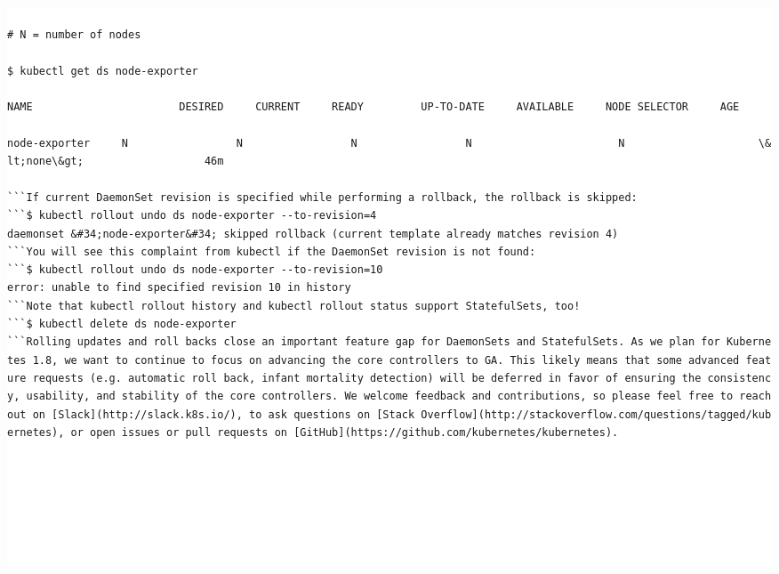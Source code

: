 ```$ kubectl apply -f zookeeper\_mini.yaml

# N = number of nodes

$ kubectl get ds node-exporter

NAME                       DESIRED     CURRENT     READY         UP-TO-DATE     AVAILABLE     NODE SELECTOR     AGE  

node-exporter     N                 N                 N                 N                       N                     \&lt;none\&gt;                   46m

```If current DaemonSet revision is specified while performing a rollback, the rollback is skipped:
```$ kubectl rollout undo ds node-exporter --to-revision=4  
daemonset &#34;node-exporter&#34; skipped rollback (current template already matches revision 4)
```You will see this complaint from kubectl if the DaemonSet revision is not found:
```$ kubectl rollout undo ds node-exporter --to-revision=10  
error: unable to find specified revision 10 in history
```Note that kubectl rollout history and kubectl rollout status support StatefulSets, too!
```$ kubectl delete ds node-exporter
```Rolling updates and roll backs close an important feature gap for DaemonSets and StatefulSets. As we plan for Kubernetes 1.8, we want to continue to focus on advancing the core controllers to GA. This likely means that some advanced feature requests (e.g. automatic roll back, infant mortality detection) will be deferred in favor of ensuring the consistency, usability, and stability of the core controllers. We welcome feedback and contributions, so please feel free to reach out on [Slack](http://slack.k8s.io/), to ask questions on [Stack Overflow](http://stackoverflow.com/questions/tagged/kubernetes), or open issues or pull requests on [GitHub](https://github.com/kubernetes/kubernetes).


	

	


